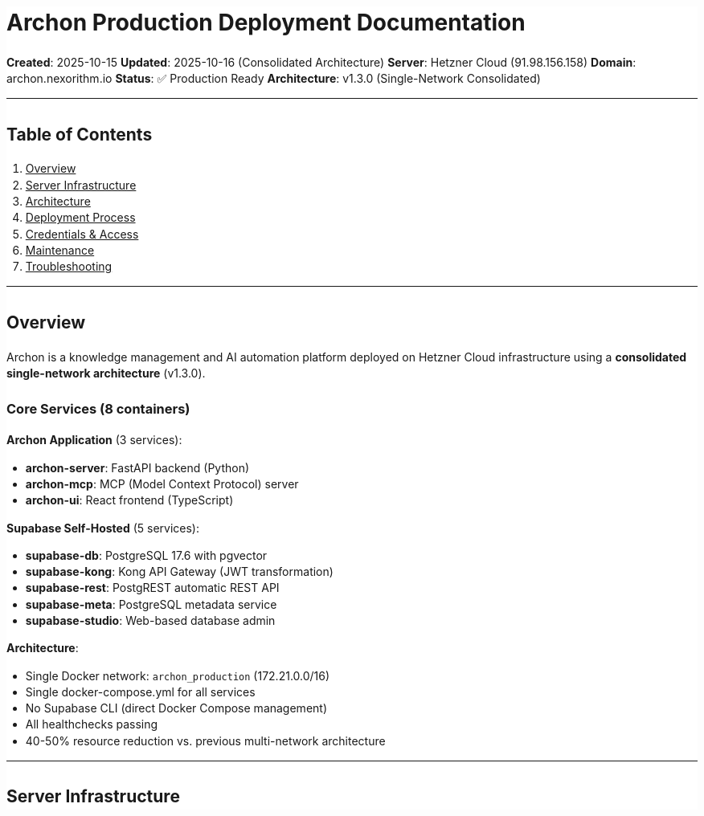 # Archon Production Deployment Documentation

**Created**: 2025-10-15
**Updated**: 2025-10-16 (Consolidated Architecture)
**Server**: Hetzner Cloud (91.98.156.158)
**Domain**: archon.nexorithm.io
**Status**: ✅ Production Ready
**Architecture**: v1.3.0 (Single-Network Consolidated)

---

## Table of Contents

1. [Overview](#overview)
2. [Server Infrastructure](#server-infrastructure)
3. [Architecture](#architecture)
4. [Deployment Process](#deployment-process)
5. [Credentials & Access](#credentials--access)
6. [Maintenance](#maintenance)
7. [Troubleshooting](#troubleshooting)

---

## Overview

Archon is a knowledge management and AI automation platform deployed on Hetzner Cloud infrastructure using a **consolidated single-network architecture** (v1.3.0).

### Core Services (8 containers)

**Archon Application** (3 services):
- **archon-server**: FastAPI backend (Python)
- **archon-mcp**: MCP (Model Context Protocol) server
- **archon-ui**: React frontend (TypeScript)

**Supabase Self-Hosted** (5 services):
- **supabase-db**: PostgreSQL 17.6 with pgvector
- **supabase-kong**: Kong API Gateway (JWT transformation)
- **supabase-rest**: PostgREST automatic REST API
- **supabase-meta**: PostgreSQL metadata service
- **supabase-studio**: Web-based database admin

**Architecture**:
- Single Docker network: `archon_production` (172.21.0.0/16)
- Single docker-compose.yml for all services
- No Supabase CLI (direct Docker Compose management)
- All healthchecks passing
- 40-50% resource reduction vs. previous multi-network architecture

---

## Server Infrastructure
